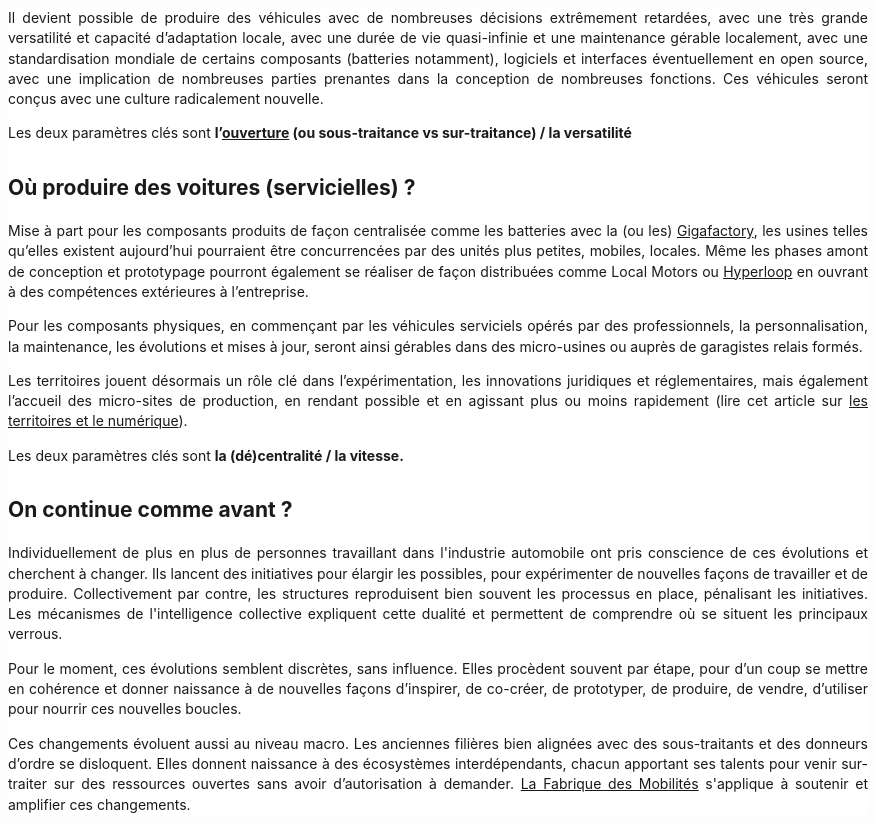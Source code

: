 </ul>

<p style="text-align: justify;">Il devient possible de produire des véhicules avec de nombreuses décisions extrêmement retardées, avec une très grande versatilité et capacité d’adaptation locale, avec une durée de vie quasi-infinie et une maintenance gérable localement, avec une standardisation mondiale de certains composants (batteries notamment), logiciels et interfaces éventuellement en open source, avec une implication de nombreuses parties prenantes dans la conception de nombreuses fonctions. Ces véhicules seront conçus avec une culture radicalement nouvelle.</p>

<p style="text-align: justify;">Les deux paramètres clés sont <strong>l’<a href="http://transportsdufutur.ademe.fr/2016/05/communs-source-guerre.html" target="_blank">ouverture</a> (ou sous-traitance vs sur-traitance) / la versatilité</strong></p>



<h2 style="text-align: justify;"><strong>Où produire des voitures (servicielles) ?</strong></h2>

<p style="text-align: justify;">Mise à part pour les composants produits de façon centralisée comme les batteries avec la (ou les) <a href="http://transportsdufutur.ademe.fr/2016/04/e-musk-as-a-platform.html" target="_blank">Gigafactory</a>, les usines telles qu’elles existent aujourd’hui pourraient être concurrencées par des unités plus petites, mobiles, locales. Même les phases amont de conception et prototypage pourront également se réaliser de façon distribuées comme Local Motors ou <a href="http://transportsdufutur.ademe.fr/2015/06/bang-.html" target="_blank">Hyperloop</a> en ouvrant à des compétences extérieures à l’entreprise.</p>

<p style="text-align: justify;">Pour les composants physiques, en commençant par les véhicules serviciels opérés par des professionnels, la personnalisation, la maintenance, les évolutions et mises à jour, seront ainsi gérables dans des micro-usines ou auprès de garagistes relais formés.</p>

<p style="text-align: justify;">Les territoires jouent désormais un rôle clé dans l’expérimentation, les innovations juridiques et réglementaires, mais également l’accueil des micro-sites de production, en rendant possible et en agissant plus ou moins rapidement (lire cet article sur <a href="http://lafabriquedesmobilites.fr/articles/la-fabrique/numerique/" target="_blank">les territoires et le numérique</a>).</p>

<p style="text-align: justify;">Les deux paramètres clés sont <strong>la (dé)centralité / la vitesse.</strong></p>



<h2 style="text-align: justify;">On continue comme avant ?</h2>

<p style="text-align: justify;">Individuellement de plus en plus de personnes travaillant dans l'industrie automobile ont pris conscience de ces évolutions et cherchent à changer. Ils lancent des initiatives pour élargir les possibles, pour expérimenter de nouvelles façons de travailler et de produire. Collectivement par contre, les structures reproduisent bien souvent les processus en place, pénalisant les initiatives. Les mécanismes de l'intelligence collective expliquent cette dualité et permettent de comprendre où se situent les principaux verrous.</p>

<p style="text-align: justify;">Pour le moment, ces évolutions semblent discrètes, sans influence. Elles procèdent souvent par étape, pour d’un coup se mettre en cohérence et donner naissance à de nouvelles façons d’inspirer, de co-créer, de prototyper, de produire, de vendre, d’utiliser pour nourrir ces nouvelles boucles.</p>

<p style="text-align: justify;">Ces changements évoluent aussi au niveau macro. Les anciennes filières bien alignées avec des sous-traitants et des donneurs d’ordre se disloquent. Elles donnent naissance à des écosystèmes interdépendants, chacun apportant ses talents pour venir sur-traiter sur des ressources ouvertes sans avoir d’autorisation à demander. <a href="http://lafabriquedesmobilites.fr" target="_blank">La Fabrique des Mobilités</a> s'applique à soutenir et amplifier ces changements.</p>
